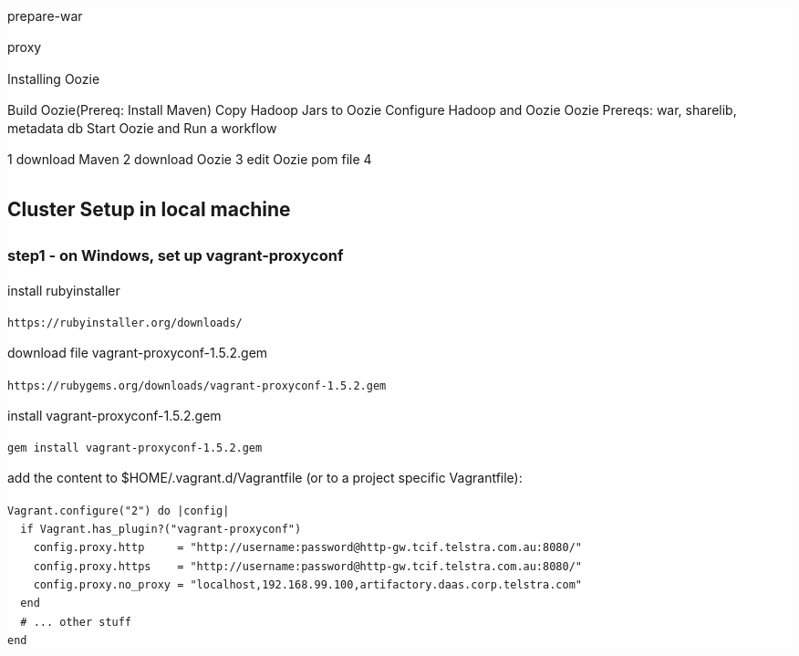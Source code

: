 prepare-war 

proxy


Installing Oozie

Build Oozie(Prereq: Install Maven)
Copy Hadoop Jars to Oozie
Configure Hadoop and Oozie
Oozie Prereqs: war, sharelib, metadata db
Start Oozie and Run a workflow


1 download Maven
2 download Oozie
3 edit Oozie pom file
4 



## Cluster Setup in local machine       

### step1 - on Windows, set up vagrant-proxyconf    

install rubyinstaller
```
https://rubyinstaller.org/downloads/
```

download file vagrant-proxyconf-1.5.2.gem
```
https://rubygems.org/downloads/vagrant-proxyconf-1.5.2.gem
```

install vagrant-proxyconf-1.5.2.gem
```
gem install vagrant-proxyconf-1.5.2.gem
```

add the content to $HOME/.vagrant.d/Vagrantfile (or to a project specific Vagrantfile):
```
Vagrant.configure("2") do |config|
  if Vagrant.has_plugin?("vagrant-proxyconf")
    config.proxy.http     = "http://username:password@http-gw.tcif.telstra.com.au:8080/"
    config.proxy.https    = "http://username:password@http-gw.tcif.telstra.com.au:8080/"
    config.proxy.no_proxy = "localhost,192.168.99.100,artifactory.daas.corp.telstra.com"
  end
  # ... other stuff
end
```
